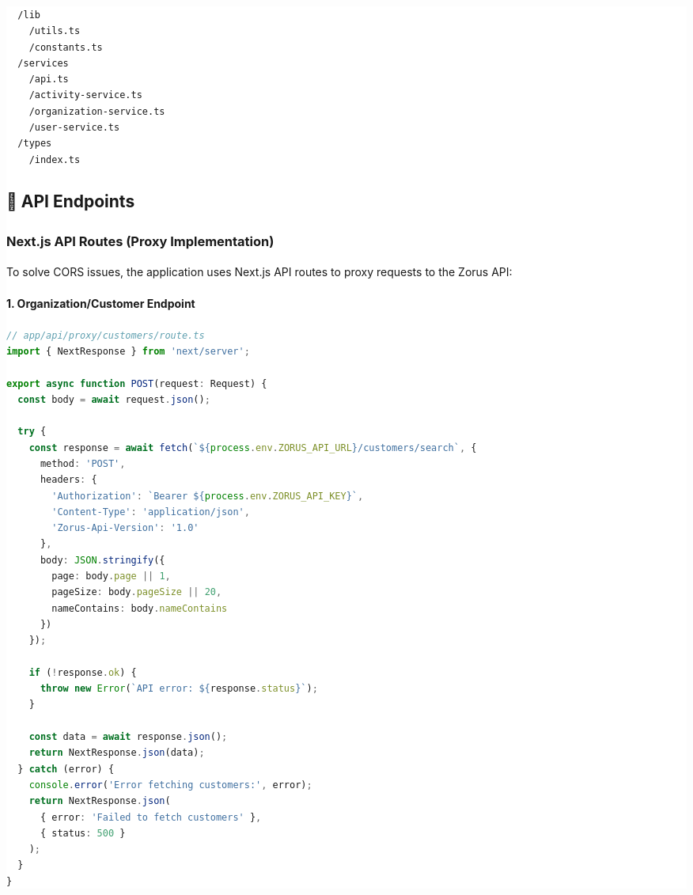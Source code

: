 ```
  /lib
    /utils.ts
    /constants.ts
  /services
    /api.ts
    /activity-service.ts
    /organization-service.ts
    /user-service.ts
  /types
    /index.ts
```

## 🔌 API Endpoints

### Next.js API Routes (Proxy Implementation)

To solve CORS issues, the application uses Next.js API routes to proxy requests to the Zorus API:

#### 1. Organization/Customer Endpoint

```typescript
// app/api/proxy/customers/route.ts
import { NextResponse } from 'next/server';

export async function POST(request: Request) {
  const body = await request.json();
  
  try {
    const response = await fetch(`${process.env.ZORUS_API_URL}/customers/search`, {
      method: 'POST',
      headers: {
        'Authorization': `Bearer ${process.env.ZORUS_API_KEY}`,
        'Content-Type': 'application/json',
        'Zorus-Api-Version': '1.0'
      },
      body: JSON.stringify({
        page: body.page || 1,
        pageSize: body.pageSize || 20,
        nameContains: body.nameContains
      })
    });
    
    if (!response.ok) {
      throw new Error(`API error: ${response.status}`);
    }
    
    const data = await response.json();
    return NextResponse.json(data);
  } catch (error) {
    console.error('Error fetching customers:', error);
    return NextResponse.json(
      { error: 'Failed to fetch customers' },
      { status: 500 }
    );
  }
}
```
